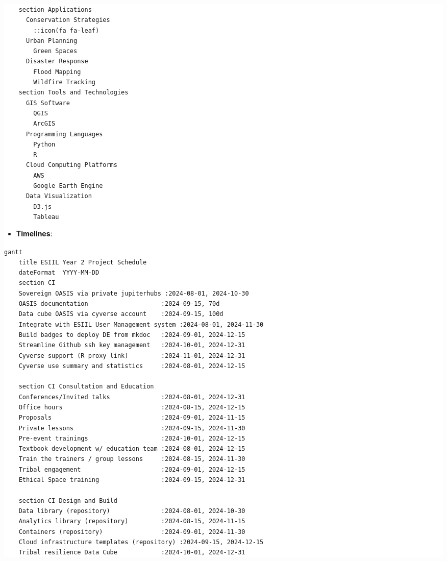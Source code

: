 ```mermaid
    section Applications
      Conservation Strategies
        ::icon(fa fa-leaf)
      Urban Planning
        Green Spaces
      Disaster Response
        Flood Mapping
        Wildfire Tracking
    section Tools and Technologies
      GIS Software
        QGIS
        ArcGIS
      Programming Languages
        Python
        R
      Cloud Computing Platforms
        AWS
        Google Earth Engine
      Data Visualization
        D3.js
        Tableau
```

- **Timelines**:

```mermaid
gantt
    title ESIIL Year 2 Project Schedule
    dateFormat  YYYY-MM-DD
    section CI
    Sovereign OASIS via private jupiterhubs :2024-08-01, 2024-10-30
    OASIS documentation                    :2024-09-15, 70d
    Data cube OASIS via cyverse account    :2024-09-15, 100d
    Integrate with ESIIL User Management system :2024-08-01, 2024-11-30
    Build badges to deploy DE from mkdoc   :2024-09-01, 2024-12-15
    Streamline Github ssh key management   :2024-10-01, 2024-12-31
    Cyverse support (R proxy link)         :2024-11-01, 2024-12-31
    Cyverse use summary and statistics     :2024-08-01, 2024-12-15
    
    section CI Consultation and Education
    Conferences/Invited talks              :2024-08-01, 2024-12-31
    Office hours                           :2024-08-15, 2024-12-15
    Proposals                              :2024-09-01, 2024-11-15
    Private lessons                        :2024-09-15, 2024-11-30
    Pre-event trainings                    :2024-10-01, 2024-12-15
    Textbook development w/ education team :2024-08-01, 2024-12-15
    Train the trainers / group lessons     :2024-08-15, 2024-11-30
    Tribal engagement                      :2024-09-01, 2024-12-15
    Ethical Space training                 :2024-09-15, 2024-12-31
    
    section CI Design and Build
    Data library (repository)              :2024-08-01, 2024-10-30
    Analytics library (repository)         :2024-08-15, 2024-11-15
    Containers (repository)                :2024-09-01, 2024-11-30
    Cloud infrastructure templates (repository) :2024-09-15, 2024-12-15
    Tribal resilience Data Cube            :2024-10-01, 2024-12-31
```
